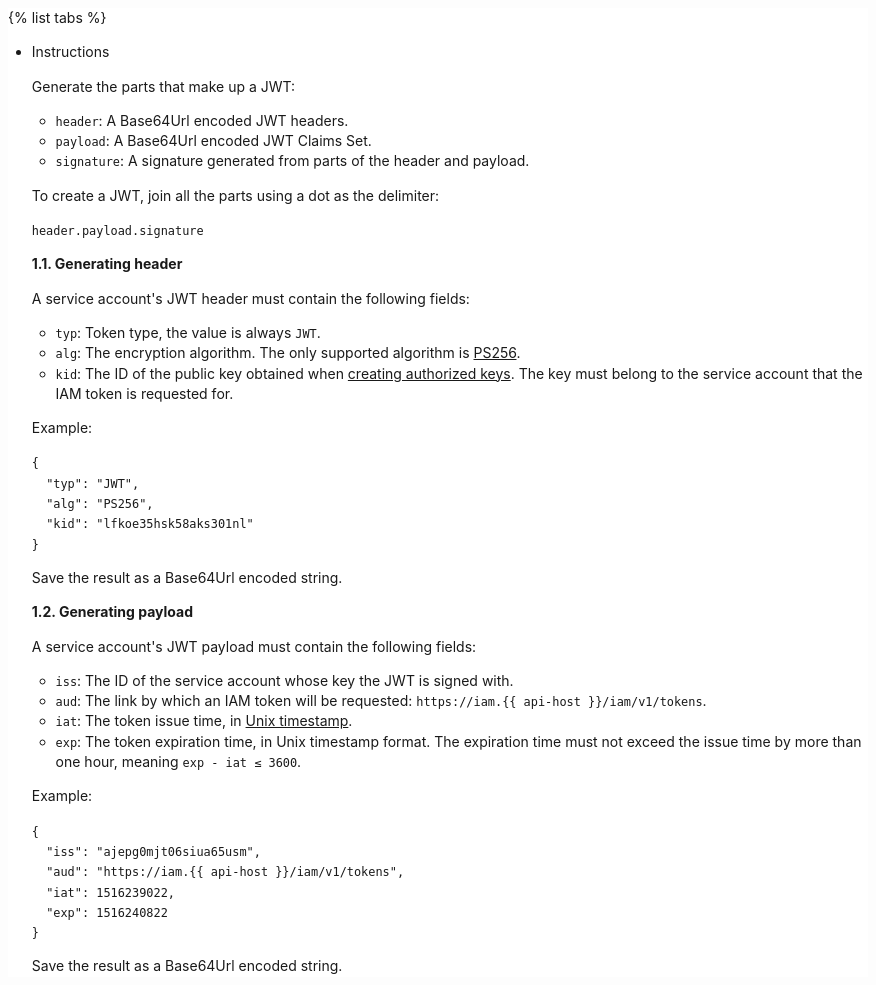 {% list tabs %}

- Instructions

   Generate the parts that make up a JWT:
   * `header`: A Base64Url encoded JWT headers.
   * `payload`: A Base64Url encoded JWT Claims Set.
   * `signature`: A signature generated from parts of the header and payload.

   To create a JWT, join all the parts using a dot as the delimiter:

   ```
   header.payload.signature
   ```

   **1.1. Generating header**

   A service account's JWT header must contain the following fields:
   * `typ`: Token type, the value is always `JWT`.
   * `alg`: The encryption algorithm. The only supported algorithm is [PS256](https://tools.ietf.org/html/rfc7518#section-3.5).
   * `kid`: The ID of the public key obtained when [creating authorized keys](../authorized-key/create.md). The key must belong to the service account that the IAM token is requested for.

   Example:

   ```
   {
     "typ": "JWT",
     "alg": "PS256",
     "kid": "lfkoe35hsk58aks301nl"
   }
   ```

   Save the result as a Base64Url encoded string.

   **1.2. Generating payload**

   A service account's JWT payload must contain the following fields:
   * `iss`: The ID of the service account whose key the JWT is signed with.
   * `aud`: The link by which an IAM token will be requested: `https://iam.{{ api-host }}/iam/v1/tokens`.
   * `iat`: The token issue time, in [Unix timestamp](https://en.wikipedia.org/wiki/Unix_time).
   * `exp`: The token expiration time, in Unix timestamp format. The expiration time must not exceed the issue time by more than one hour, meaning `exp - iat ≤ 3600`.

   Example:

   ```
   {
     "iss": "ajepg0mjt06siua65usm",
     "aud": "https://iam.{{ api-host }}/iam/v1/tokens",
     "iat": 1516239022,
     "exp": 1516240822
   }
   ```

   Save the result as a Base64Url encoded string.
